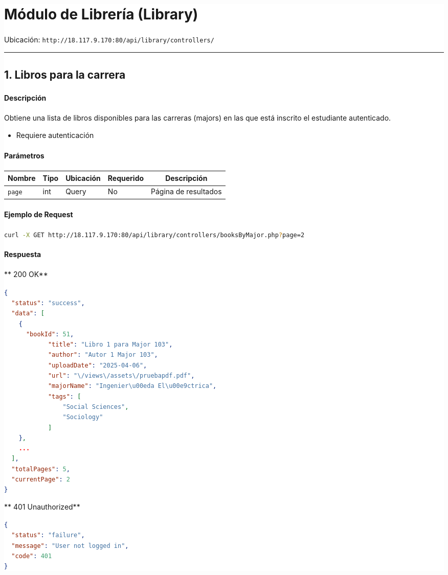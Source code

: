 # Módulo de Librería (Library)
Ubicación: `http://18.117.9.170:80/api/library/controllers/`
___
## 1. Libros para la carrera

#### Descripción
Obtiene una lista de libros disponibles para las carreras (majors) en las que está inscrito el estudiante autenticado.

- Requiere autenticación

#### Parámetros

| Nombre | Tipo | Ubicación | Requerido | Descripción          |
|--------|------|-----------|-----------|----------------------|
| `page` | int  | Query     | No        | Página de resultados |

#### Ejemplo de Request
```bash
curl -X GET http://18.117.9.170:80/api/library/controllers/booksByMajor.php?page=2
```

#### Respuesta

** 200 OK**
```json
{
  "status": "success",
  "data": [
    {
      "bookId": 51,
            "title": "Libro 1 para Major 103",
            "author": "Autor 1 Major 103",
            "uploadDate": "2025-04-06",
            "url": "\/views\/assets\/pruebapdf.pdf",
            "majorName": "Ingenier\u00eda El\u00e9ctrica",
            "tags": [
                "Social Sciences",
                "Sociology"
            ]
    },
    ...
  ],
  "totalPages": 5,
  "currentPage": 2
}
```

** 401 Unauthorized**
```json
{
  "status": "failure",
  "message": "User not logged in",
  "code": 401
}
```
